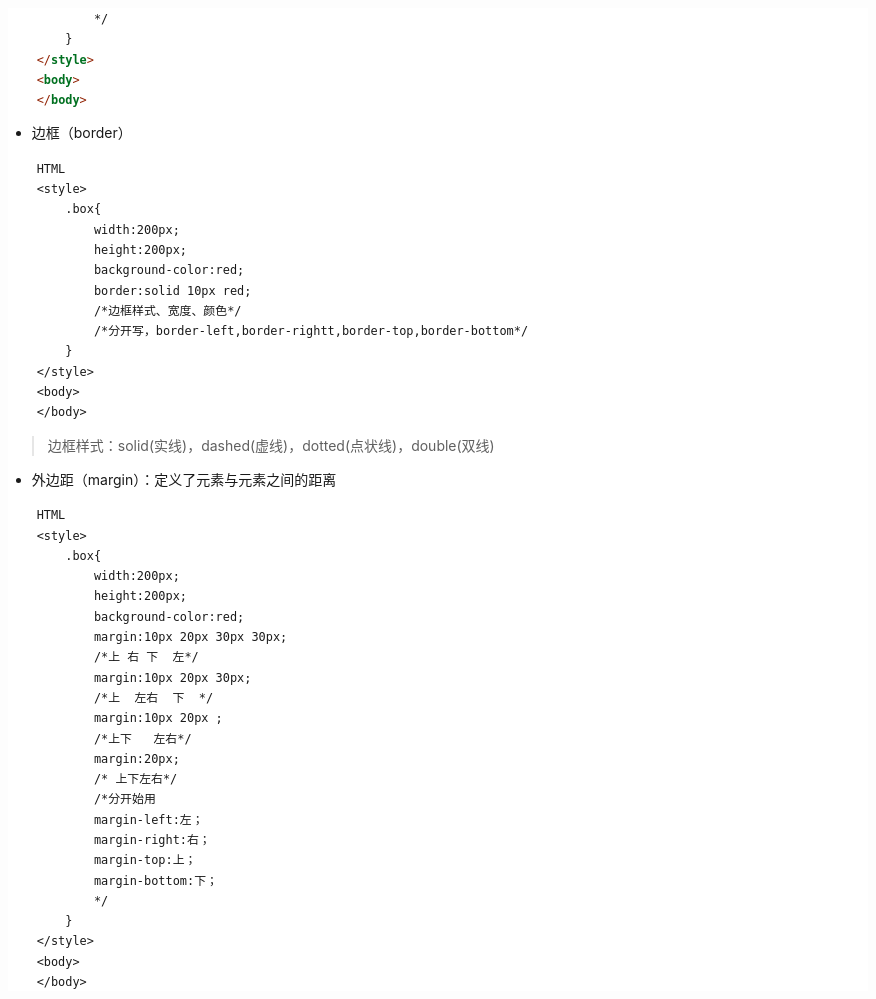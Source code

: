 ```HTML
            */
        }
    </style>
    <body>
    </body>
```

* 边框（border）

```
    HTML
    <style>
        .box{
            width:200px;
            height:200px;
            background-color:red;
            border:solid 10px red;
            /*边框样式、宽度、颜色*/
            /*分开写，border-left,border-rightt,border-top,border-bottom*/
        }
    </style>
    <body>
    </body>
```

> 边框样式：solid(实线)，dashed(虚线)，dotted(点状线)，double(双线)

* 外边距（margin）：定义了元素与元素之间的距离

```
    HTML
    <style>
        .box{
            width:200px;
            height:200px;
            background-color:red;
            margin:10px 20px 30px 30px;
            /*上 右 下  左*/
            margin:10px 20px 30px;
            /*上  左右  下  */
            margin:10px 20px ;
            /*上下   左右*/
            margin:20px;
            /* 上下左右*/
            /*分开始用
            margin-left:左；
            margin-right:右；
            margin-top:上；
            margin-bottom:下；
            */
        }
    </style>
    <body>
    </body>
```
